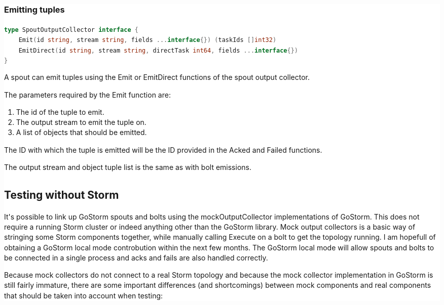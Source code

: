 ### Emitting tuples

```go
type SpoutOutputCollector interface {
    Emit(id string, stream string, fields ...interface{}) (taskIds []int32)
    EmitDirect(id string, stream string, directTask int64, fields ...interface{})
}
```

A spout can emit tuples using the Emit or EmitDirect functions of the spout output collector.

The parameters required by the Emit function are:
1. The id of the tuple to emit.
2. The output stream to emit the tuple on.
3. A list of objects that should be emitted.

The ID with which the tuple is emitted will be the ID provided in the Acked and Failed functions.

The output stream and object tuple list is the same as with bolt emissions.

## Testing without Storm

It's possible to link up GoStorm spouts and bolts using the mockOutputCollector implementations of GoStorm. This does not require a running Storm cluster or indeed anything other than the GoStorm library. Mock output collectors is a basic way of stringing some Storm components together, while manually calling Execute on a bolt to get the topology running. I am hopefull of obtaining a GoStorm local mode controbution within the next few months. The GoStorm local mode will allow spouts and bolts to be connected in a single process and acks and fails are also handled correctly.

Because mock collectors do not connect to a real Storm topology and because the mock collector implementation in GoStorm is still fairly immature, there are some important differences (and shortcomings) between mock components and real components that should be taken into account when testing:
